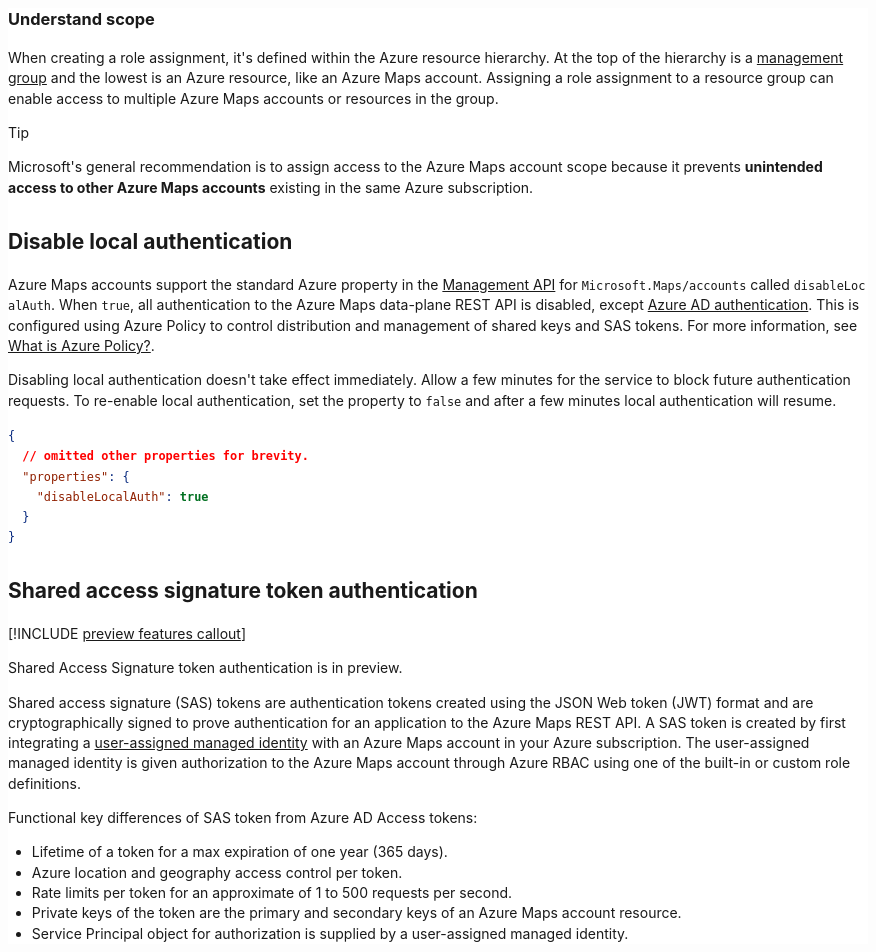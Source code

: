 ### Understand scope

When creating a role assignment, it's defined within the Azure resource hierarchy. At the top of the hierarchy is a [management group](../governance/management-groups/overview.md) and the lowest is an Azure resource, like an Azure Maps account.
Assigning a role assignment to a resource group can enable access to multiple Azure Maps accounts or resources in the group.

> [!TIP]
> Microsoft's general recommendation is to assign access to the Azure Maps account scope because it prevents **unintended access to other Azure Maps accounts** existing in the same Azure subscription.

## Disable local authentication

Azure Maps accounts support the standard Azure property in the [Management API](/rest/api/maps-management/) for `Microsoft.Maps/accounts` called `disableLocalAuth`. When `true`, all authentication to the Azure Maps data-plane REST API is disabled, except [Azure AD authentication](./azure-maps-authentication.md#azure-ad-authentication). This is configured using Azure Policy to control distribution and management of shared keys and SAS tokens. For more information, see [What is Azure Policy?](../governance/policy/overview.md).

Disabling local authentication doesn't take effect immediately. Allow a few minutes for the service to block future authentication requests. To re-enable local authentication, set the property to `false` and after a few minutes local authentication will resume.

```json
{
  // omitted other properties for brevity.
  "properties": {
    "disableLocalAuth": true
  }
}
```

## Shared access signature token authentication

[!INCLUDE [preview features callout](./includes/preview-callout.md)]

Shared Access Signature token authentication is in preview.

Shared access signature (SAS) tokens are authentication tokens created using the JSON Web token (JWT) format and are cryptographically signed to prove authentication for an application to the Azure Maps REST API. A SAS token is created by first integrating a [user-assigned managed identity](../active-directory/managed-identities-azure-resources/overview.md) with an Azure Maps account in your Azure subscription. The user-assigned managed identity is given authorization to the Azure Maps account through Azure RBAC using one of the built-in or custom role definitions.

Functional key differences of SAS token from Azure AD Access tokens:

- Lifetime of a token for a max expiration of one year (365 days).
- Azure location and geography access control per token.
- Rate limits per token for an approximate of 1 to 500 requests per second.
- Private keys of the token are the primary and secondary keys of an Azure Maps account resource.
- Service Principal object for authorization is supplied by a user-assigned managed identity.
